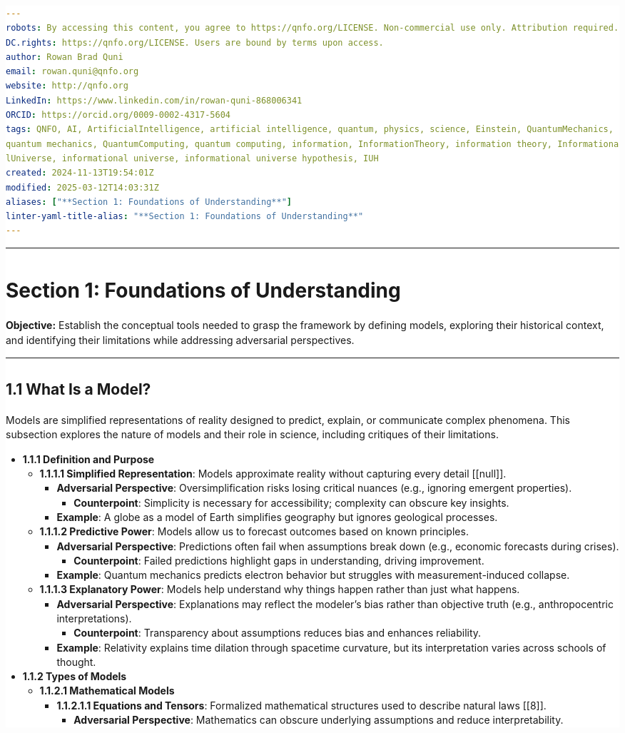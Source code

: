 ```yaml
---
robots: By accessing this content, you agree to https://qnfo.org/LICENSE. Non-commercial use only. Attribution required.
DC.rights: https://qnfo.org/LICENSE. Users are bound by terms upon access.
author: Rowan Brad Quni
email: rowan.quni@qnfo.org
website: http://qnfo.org
LinkedIn: https://www.linkedin.com/in/rowan-quni-868006341
ORCID: https://orcid.org/0009-0002-4317-5604
tags: QNFO, AI, ArtificialIntelligence, artificial intelligence, quantum, physics, science, Einstein, QuantumMechanics, quantum mechanics, QuantumComputing, quantum computing, information, InformationTheory, information theory, InformationalUniverse, informational universe, informational universe hypothesis, IUH
created: 2024-11-13T19:54:01Z
modified: 2025-03-12T14:03:31Z
aliases: ["**Section 1: Foundations of Understanding**"]
linter-yaml-title-alias: "**Section 1: Foundations of Understanding**"
---
```


---

# **Section 1: Foundations of Understanding**

**Objective:** Establish the conceptual tools needed to grasp the framework by defining models, exploring their historical context, and identifying their limitations while addressing adversarial perspectives.

---

## **1.1 What Is a Model?**

Models are simplified representations of reality designed to predict, explain, or communicate complex phenomena. This subsection explores the nature of models and their role in science, including critiques of their limitations.

- **1.1.1 Definition and Purpose**
  - **1.1.1.1 Simplified Representation**: Models approximate reality without capturing every detail [[null]].
    - **Adversarial Perspective**: Oversimplification risks losing critical nuances (e.g., ignoring emergent properties).
      - **Counterpoint**: Simplicity is necessary for accessibility; complexity can obscure key insights.
    - **Example**: A globe as a model of Earth simplifies geography but ignores geological processes.
  - **1.1.1.2 Predictive Power**: Models allow us to forecast outcomes based on known principles.
    - **Adversarial Perspective**: Predictions often fail when assumptions break down (e.g., economic forecasts during crises).
      - **Counterpoint**: Failed predictions highlight gaps in understanding, driving improvement.
    - **Example**: Quantum mechanics predicts electron behavior but struggles with measurement-induced collapse.
  - **1.1.1.3 Explanatory Power**: Models help understand why things happen rather than just what happens.
    - **Adversarial Perspective**: Explanations may reflect the modeler’s bias rather than objective truth (e.g., anthropocentric interpretations).
      - **Counterpoint**: Transparency about assumptions reduces bias and enhances reliability.
    - **Example**: Relativity explains time dilation through spacetime curvature, but its interpretation varies across schools of thought.
- **1.1.2 Types of Models**
  - **1.1.2.1 Mathematical Models**
    - **1.1.2.1.1 Equations and Tensors**: Formalized mathematical structures used to describe natural laws [[8]].
      - **Adversarial Perspective**: Mathematics can obscure underlying assumptions and reduce interpretability.